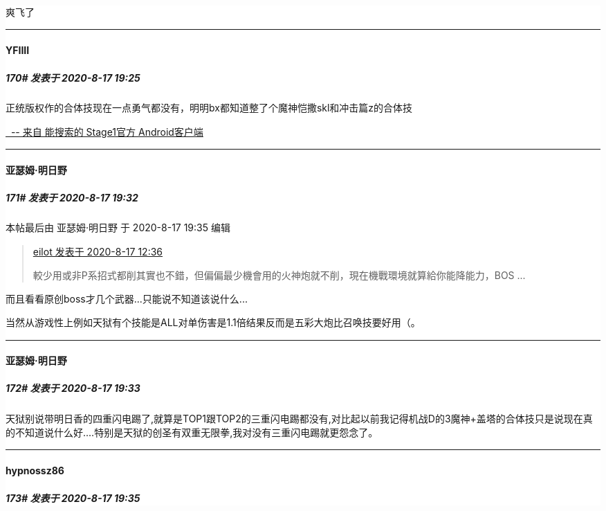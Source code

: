 爽飞了







*****

####  YFIIII  
##### 170#       发表于 2020-8-17 19:25




正统版权作的合体技现在一点勇气都没有，明明bx都知道整了个魔神恺撒skl和冲击篇z的合体技

[  -- 来自 能搜索的 Stage1官方 Android客户端](https://www.coolapk.com/apk/140634)







*****

####  亚瑟姆·明日野  
##### 171#       发表于 2020-8-17 19:32



 本帖最后由 亚瑟姆·明日野 于 2020-8-17 19:35 编辑 
<blockquote><a href="httphttps://bbs.saraba1st.com/2b/forum.php?mod=redirect&amp;goto=findpost&amp;pid=48459302&amp;ptid=1954839" target="_blank">eilot 发表于 2020-8-17 12:36</a>

較少用或非P系招式都削其實也不錯，但偏偏最少機會用的火神炮就不削，現在機戰環境就算給你能降能力，BOS ...</blockquote>
而且看看原创boss才几个武器...只能说不知道该说什么...

当然从游戏性上例如天狱有个技能是ALL对单伤害是1.1倍结果反而是五彩大炮比召唤技要好用（。







*****

####  亚瑟姆·明日野  
##### 172#       发表于 2020-8-17 19:33




天狱别说带明日香的四重闪电踢了,就算是TOP1跟TOP2的三重闪电踢都没有,对比起以前我记得机战D的3魔神+盖塔的合体技只是说现在真的不知道说什么好....特别是天狱的创圣有双重无限拳,我对没有三重闪电踢就更怨念了。







*****

####  hypnossz86  
##### 173#       发表于 2020-8-17 19:35
